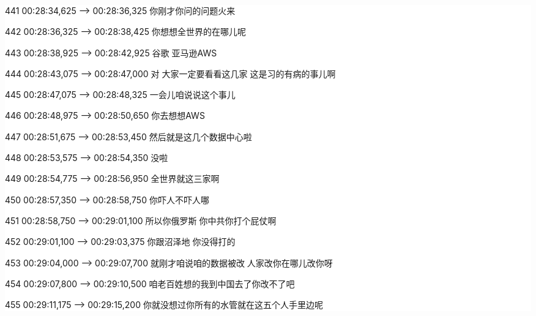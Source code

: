 441
00:28:34,625 –&gt; 00:28:36,325
你刚才你问的问题火来
 
442
00:28:36,325 –&gt; 00:28:38,425
你想想全世界的在哪儿呢
 
443
00:28:38,925 –&gt; 00:28:42,925
谷歌 亚马逊AWS
 
444
00:28:43,075 –&gt; 00:28:47,000
对 大家一定要看看这几家 这是习的有病的事儿啊
 
445
00:28:47,075 –&gt; 00:28:48,325
一会儿咱说说这个事儿
 
446
00:28:48,975 –&gt; 00:28:50,650
你去想想AWS
 
447
00:28:51,675 –&gt; 00:28:53,450
然后就是这几个数据中心啦
 
448
00:28:53,575 –&gt; 00:28:54,350
没啦
 
449
00:28:54,775 –&gt; 00:28:56,950
全世界就这三家啊
 
450
00:28:57,350 –&gt; 00:28:58,750
你吓人不吓人哪
 
451
00:28:58,750 –&gt; 00:29:01,100
所以你俄罗斯 你中共你打个屁仗啊
 
452
00:29:01,100 –&gt; 00:29:03,375
你跟沼泽地 你没得打的
 
453
00:29:04,000 –&gt; 00:29:07,700
就刚才咱说咱的数据被改 人家改你在哪儿改你呀
 
454
00:29:07,800 –&gt; 00:29:10,500
咱老百姓想的我到中国去了你改不了吧
 
455
00:29:11,175 –&gt; 00:29:15,200
你就没想过你所有的水管就在这五个人手里边呢
 